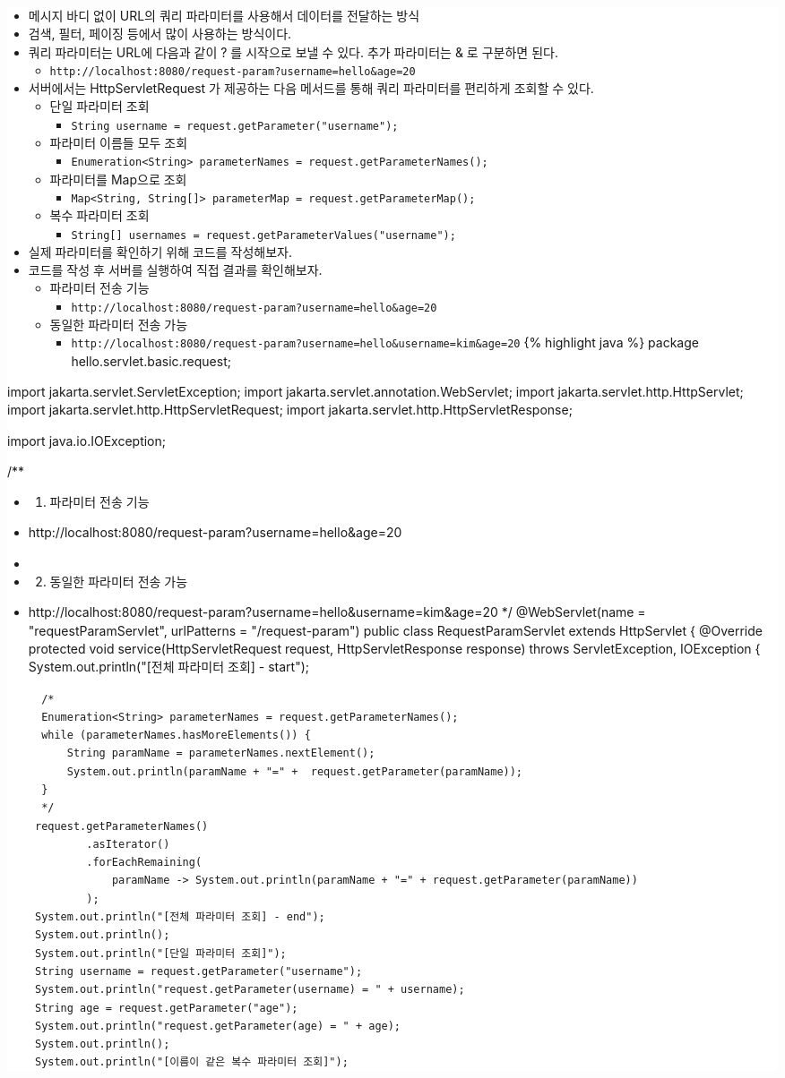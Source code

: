 - 메시지 바디 없이 URL의 쿼리 파라미터를 사용해서 데이터를 전달하는 방식
- 검색, 필터, 페이징 등에서 많이 사용하는 방식이다.
- 쿼리 파라미터는 URL에 다음과 같이 ? 를 시작으로 보낼 수 있다. 추가 파라미터는 & 로 구분하면 된다.
    - `http://localhost:8080/request-param?username=hello&age=20`
- 서버에서는 HttpServletRequest 가 제공하는 다음 메서드를 통해 쿼리 파라미터를 편리하게 조회할 수 있다.
    - 단일 파라미터 조회
        - `String username = request.getParameter("username");`
    - 파라미터 이름들 모두 조회
        - `Enumeration<String> parameterNames = request.getParameterNames();`
    - 파라미터를 Map으로 조회
        - `Map<String, String[]> parameterMap = request.getParameterMap();`
    - 복수 파라미터 조회
        - `String[] usernames = request.getParameterValues("username");`
- 실제 파라미터를 확인하기 위해 코드를 작성해보자.
- 코드를 작성 후 서버를 실행하여 직접 결과를 확인해보자.
    - 파라미터 전송 기능
        - `http://localhost:8080/request-param?username=hello&age=20`
    - 동일한 파라미터 전송 가능
        - `http://localhost:8080/request-param?username=hello&username=kim&age=20`
{% highlight java %}
package hello.servlet.basic.request;

import jakarta.servlet.ServletException;
import jakarta.servlet.annotation.WebServlet;
import jakarta.servlet.http.HttpServlet;
import jakarta.servlet.http.HttpServletRequest;
import jakarta.servlet.http.HttpServletResponse;

import java.io.IOException;

/**
 * 1. 파라미터 전송 기능
 * http://localhost:8080/request-param?username=hello&age=20
 * 
 * 2. 동일한 파라미터 전송 가능
 * http://localhost:8080/request-param?username=hello&username=kim&age=20
 */
@WebServlet(name = "requestParamServlet", urlPatterns = "/request-param")
public class RequestParamServlet extends HttpServlet {
    @Override
    protected void service(HttpServletRequest request, HttpServletResponse response) throws ServletException, IOException {
        System.out.println("[전체 파라미터 조회] - start");

         /*
         Enumeration<String> parameterNames = request.getParameterNames();
         while (parameterNames.hasMoreElements()) {
             String paramName = parameterNames.nextElement();
             System.out.println(paramName + "=" +  request.getParameter(paramName));
         }
         */
        request.getParameterNames()
                .asIterator()
                .forEachRemaining(
                    paramName -> System.out.println(paramName + "=" + request.getParameter(paramName))
                );
        System.out.println("[전체 파라미터 조회] - end");
        System.out.println();
        System.out.println("[단일 파라미터 조회]");
        String username = request.getParameter("username");
        System.out.println("request.getParameter(username) = " + username);
        String age = request.getParameter("age");
        System.out.println("request.getParameter(age) = " + age);
        System.out.println();
        System.out.println("[이름이 같은 복수 파라미터 조회]");